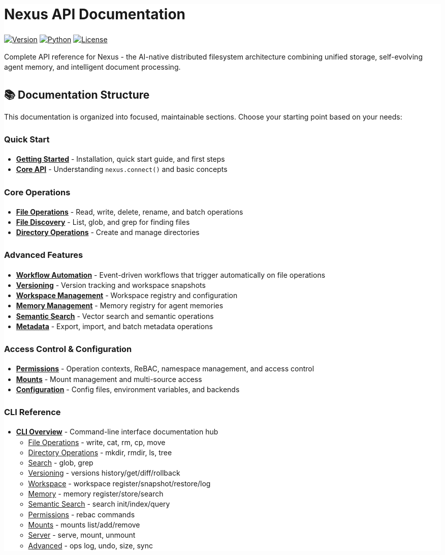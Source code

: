 # Nexus API Documentation

[![Version](https://img.shields.io/badge/version-0.7.0-blue.svg)](https://github.com/nexus-ai/nexus)
[![Python](https://img.shields.io/badge/python-3.11+-blue.svg)](https://www.python.org/downloads/)
[![License](https://img.shields.io/badge/license-Apache%202.0-green.svg)](https://github.com/nexus-ai/nexus/blob/main/LICENSE)

Complete API reference for Nexus - the AI-native distributed filesystem architecture combining unified storage, self-evolving agent memory, and intelligent document processing.

## 📚 Documentation Structure

This documentation is organized into focused, maintainable sections. Choose your starting point based on your needs:

### Quick Start

- **[Getting Started](getting-started.md)** - Installation, quick start guide, and first steps
- **[Core API](core-api.md)** - Understanding `nexus.connect()` and basic concepts

### Core Operations

- **[File Operations](file-operations.md)** - Read, write, delete, rename, and batch operations
- **[File Discovery](file-discovery.md)** - List, glob, and grep for finding files
- **[Directory Operations](directory-operations.md)** - Create and manage directories

### Advanced Features

- **[Workflow Automation](workflows.md)** - Event-driven workflows that trigger automatically on file operations
- **[Versioning](versioning.md)** - Version tracking and workspace snapshots
- **[Workspace Management](workspace-management.md)** - Workspace registry and configuration
- **[Memory Management](memory-management.md)** - Memory registry for agent memories
- **[Semantic Search](semantic-search.md)** - Vector search and semantic operations
- **[Metadata](metadata.md)** - Export, import, and batch metadata operations

### Access Control & Configuration

- **[Permissions](permissions.md)** - Operation contexts, ReBAC, namespace management, and access control
- **[Mounts](mounts.md)** - Mount management and multi-source access
- **[Configuration](configuration.md)** - Config files, environment variables, and backends

### CLI Reference

- **[CLI Overview](cli/index.md)** - Command-line interface documentation hub
  - [File Operations](cli/file-operations.md) - write, cat, rm, cp, move
  - [Directory Operations](cli/directory-operations.md) - mkdir, rmdir, ls, tree
  - [Search](cli/search.md) - glob, grep
  - [Versioning](cli/versioning.md) - versions history/get/diff/rollback
  - [Workspace](cli/workspace.md) - workspace register/snapshot/restore/log
  - [Memory](cli/memory.md) - memory register/store/search
  - [Semantic Search](cli/semantic-search.md) - search init/index/query
  - [Permissions](cli/permissions.md) - rebac commands
  - [Mounts](cli/mounts.md) - mounts list/add/remove
  - [Server](cli/server.md) - serve, mount, unmount
  - [Advanced](cli/advanced.md) - ops log, undo, size, sync
